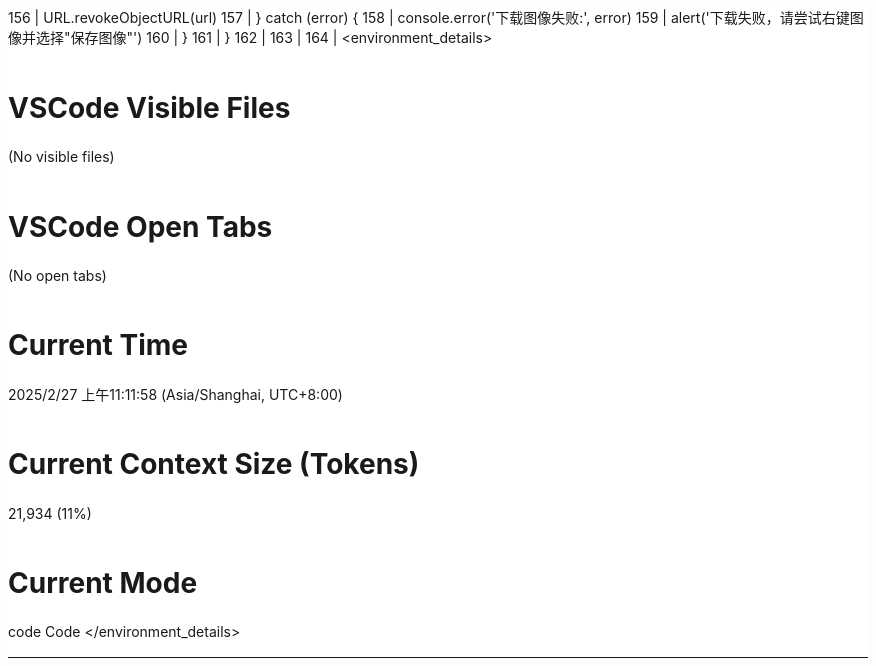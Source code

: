 156 |     URL.revokeObjectURL(url)
157 |   } catch (error) {
158 |     console.error('下载图像失败:', error)
159 |     alert('下载失败，请尝试右键图像并选择"保存图像"')
160 |   }
161 | }
162 | </script>
163 | 
164 | <style scoped>
165 | .image-result {
166 |   display: flex;
167 |   flex-direction: column;
168 |   align-items: center;
169 | }
170 | 
171 | .generated-image {
172 |   max-width: 100%;
173 |   max-height: 500px;
174 |   box-shadow: 0 4px 8px rgba(0, 0, 0, 0.1);
175 | }
176 | 
177 | .image-placeholder {
178 |   display: flex;
179 |   flex-direction: column;
180 |   align-items: center;
181 |   justify-content: center;
182 |   height: 400px;
183 |   background-color: #f5f5f5;
184 |   border-radius: 4px;
185 |   color: #757575;
186 | }
187 | </style>
<environment_details>
# VSCode Visible Files
(No visible files)

# VSCode Open Tabs
(No open tabs)

# Current Time
2025/2/27 上午11:11:58 (Asia/Shanghai, UTC+8:00)

# Current Context Size (Tokens)
21,934 (11%)

# Current Mode
<slug>code</slug>
<name>Code</name>
</environment_details>

---
